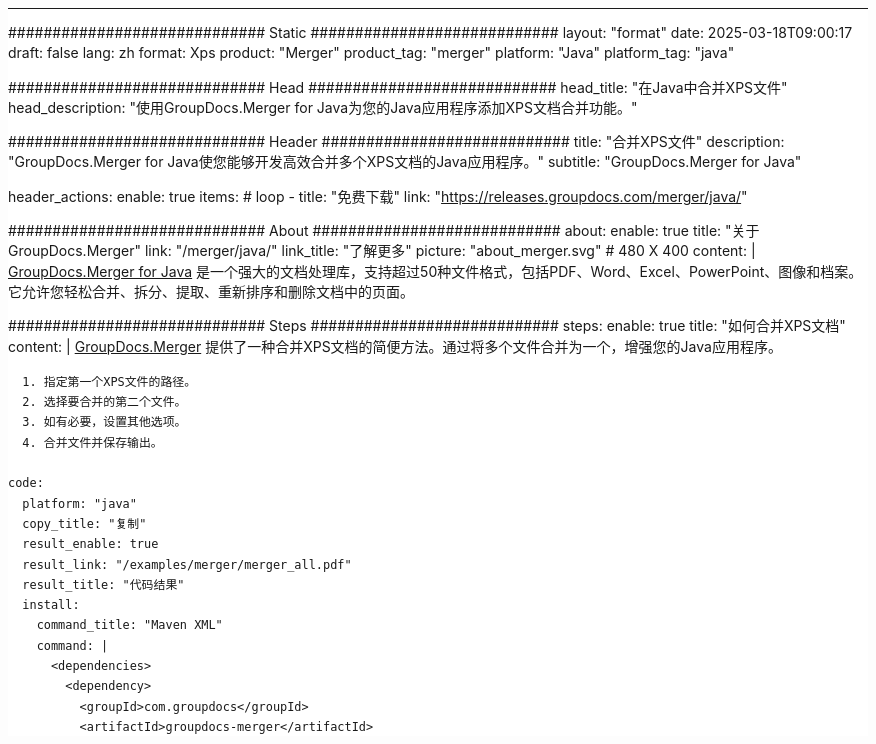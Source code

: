 
---
############################# Static ############################
layout: "format"
date:  2025-03-18T09:00:17
draft: false
lang: zh
format: Xps
product: "Merger"
product_tag: "merger"
platform: "Java"
platform_tag: "java"

############################# Head ############################
head_title: "在Java中合并XPS文件"
head_description: "使用GroupDocs.Merger for Java为您的Java应用程序添加XPS文档合并功能。"

############################# Header ############################
title: "合并XPS文件" 
description: "GroupDocs.Merger for Java使您能够开发高效合并多个XPS文档的Java应用程序。"
subtitle: "GroupDocs.Merger for Java" 

header_actions:
  enable: true
  items:
    #  loop
    - title: "免费下载"
      link: "https://releases.groupdocs.com/merger/java/"
      
############################# About ############################
about:
    enable: true
    title: "关于GroupDocs.Merger"
    link: "/merger/java/"
    link_title: "了解更多"
    picture: "about_merger.svg" # 480 X 400
    content: |
       [GroupDocs.Merger for Java](/merger/java/) 是一个强大的文档处理库，支持超过50种文件格式，包括PDF、Word、Excel、PowerPoint、图像和档案。它允许您轻松合并、拆分、提取、重新排序和删除文档中的页面。

############################# Steps ############################
steps:
    enable: true
    title: "如何合并XPS文档"
    content: |
      [GroupDocs.Merger](/merger/java/) 提供了一种合并XPS文档的简便方法。通过将多个文件合并为一个，增强您的Java应用程序。
      
      1. 指定第一个XPS文件的路径。
      2. 选择要合并的第二个文件。
      3. 如有必要，设置其他选项。
      4. 合并文件并保存输出。
   
    code:
      platform: "java"
      copy_title: "复制"
      result_enable: true
      result_link: "/examples/merger/merger_all.pdf"
      result_title: "代码结果"
      install:
        command_title: "Maven XML"
        command: |
          <dependencies>
            <dependency>
              <groupId>com.groupdocs</groupId>
              <artifactId>groupdocs-merger</artifactId>